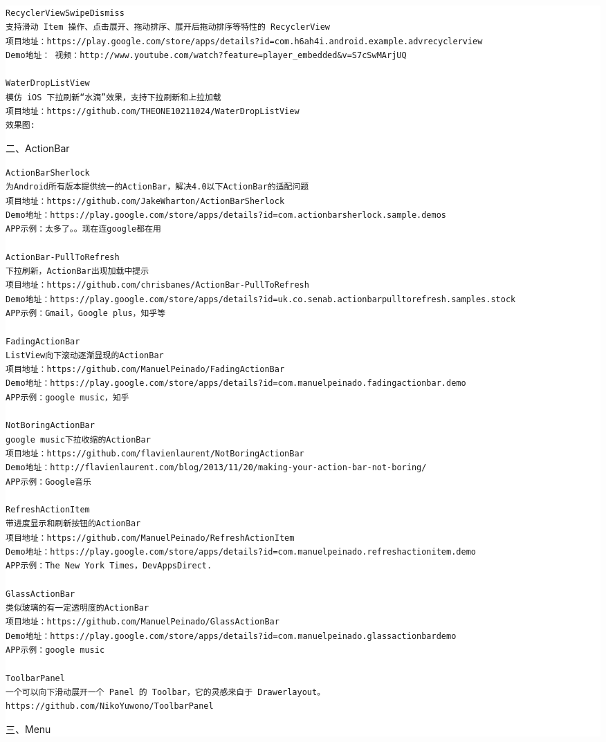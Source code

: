     RecyclerViewSwipeDismiss
    支持滑动 Item 操作、点击展开、拖动排序、展开后拖动排序等特性的 RecyclerView
    项目地址：https://play.google.com/store/apps/details?id=com.h6ah4i.android.example.advrecyclerview
    Demo地址： 视频：http://www.youtube.com/watch?feature=player_embedded&v=S7cSwMArjUQ

    WaterDropListView
    模仿 iOS 下拉刷新“水滴”效果，支持下拉刷新和上拉加载
    项目地址：https://github.com/THEONE10211024/WaterDropListView
    效果图:

二、ActionBar

    ActionBarSherlock
    为Android所有版本提供统一的ActionBar，解决4.0以下ActionBar的适配问题
    项目地址：https://github.com/JakeWharton/ActionBarSherlock
    Demo地址：https://play.google.com/store/apps/details?id=com.actionbarsherlock.sample.demos
    APP示例：太多了。。现在连google都在用

    ActionBar-PullToRefresh
    下拉刷新，ActionBar出现加载中提示
    项目地址：https://github.com/chrisbanes/ActionBar-PullToRefresh
    Demo地址：https://play.google.com/store/apps/details?id=uk.co.senab.actionbarpulltorefresh.samples.stock
    APP示例：Gmail，Google plus，知乎等

    FadingActionBar
    ListView向下滚动逐渐显现的ActionBar
    项目地址：https://github.com/ManuelPeinado/FadingActionBar
    Demo地址：https://play.google.com/store/apps/details?id=com.manuelpeinado.fadingactionbar.demo
    APP示例：google music，知乎

    NotBoringActionBar
    google music下拉收缩的ActionBar
    项目地址：https://github.com/flavienlaurent/NotBoringActionBar
    Demo地址：http://flavienlaurent.com/blog/2013/11/20/making-your-action-bar-not-boring/
    APP示例：Google音乐

    RefreshActionItem
    带进度显示和刷新按钮的ActionBar
    项目地址：https://github.com/ManuelPeinado/RefreshActionItem
    Demo地址：https://play.google.com/store/apps/details?id=com.manuelpeinado.refreshactionitem.demo
    APP示例：The New York Times，DevAppsDirect.

    GlassActionBar
    类似玻璃的有一定透明度的ActionBar
    项目地址：https://github.com/ManuelPeinado/GlassActionBar
    Demo地址：https://play.google.com/store/apps/details?id=com.manuelpeinado.glassactionbardemo
    APP示例：google music
    
    ToolbarPanel
    一个可以向下滑动展开一个 Panel 的 Toolbar，它的灵感来自于 Drawerlayout。
    https://github.com/NikoYuwono/ToolbarPanel
    
    
    
三、Menu
